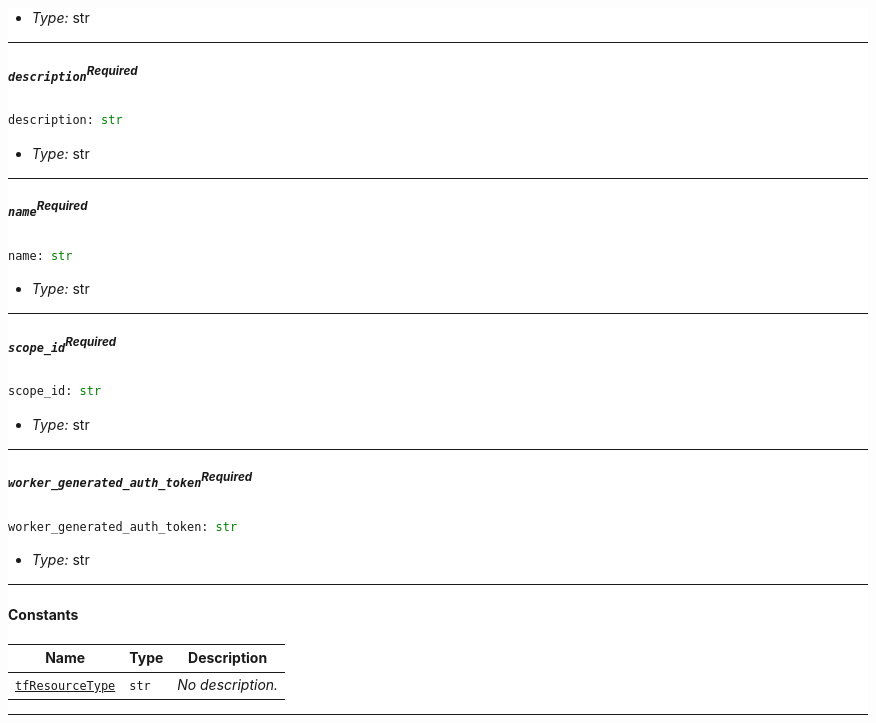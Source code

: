 - *Type:* str

---

##### `description`<sup>Required</sup> <a name="description" id="@cdktf/provider-boundary.worker.Worker.property.description"></a>

```python
description: str
```

- *Type:* str

---

##### `name`<sup>Required</sup> <a name="name" id="@cdktf/provider-boundary.worker.Worker.property.name"></a>

```python
name: str
```

- *Type:* str

---

##### `scope_id`<sup>Required</sup> <a name="scope_id" id="@cdktf/provider-boundary.worker.Worker.property.scopeId"></a>

```python
scope_id: str
```

- *Type:* str

---

##### `worker_generated_auth_token`<sup>Required</sup> <a name="worker_generated_auth_token" id="@cdktf/provider-boundary.worker.Worker.property.workerGeneratedAuthToken"></a>

```python
worker_generated_auth_token: str
```

- *Type:* str

---

#### Constants <a name="Constants" id="Constants"></a>

| **Name** | **Type** | **Description** |
| --- | --- | --- |
| <code><a href="#@cdktf/provider-boundary.worker.Worker.property.tfResourceType">tfResourceType</a></code> | <code>str</code> | *No description.* |

---
